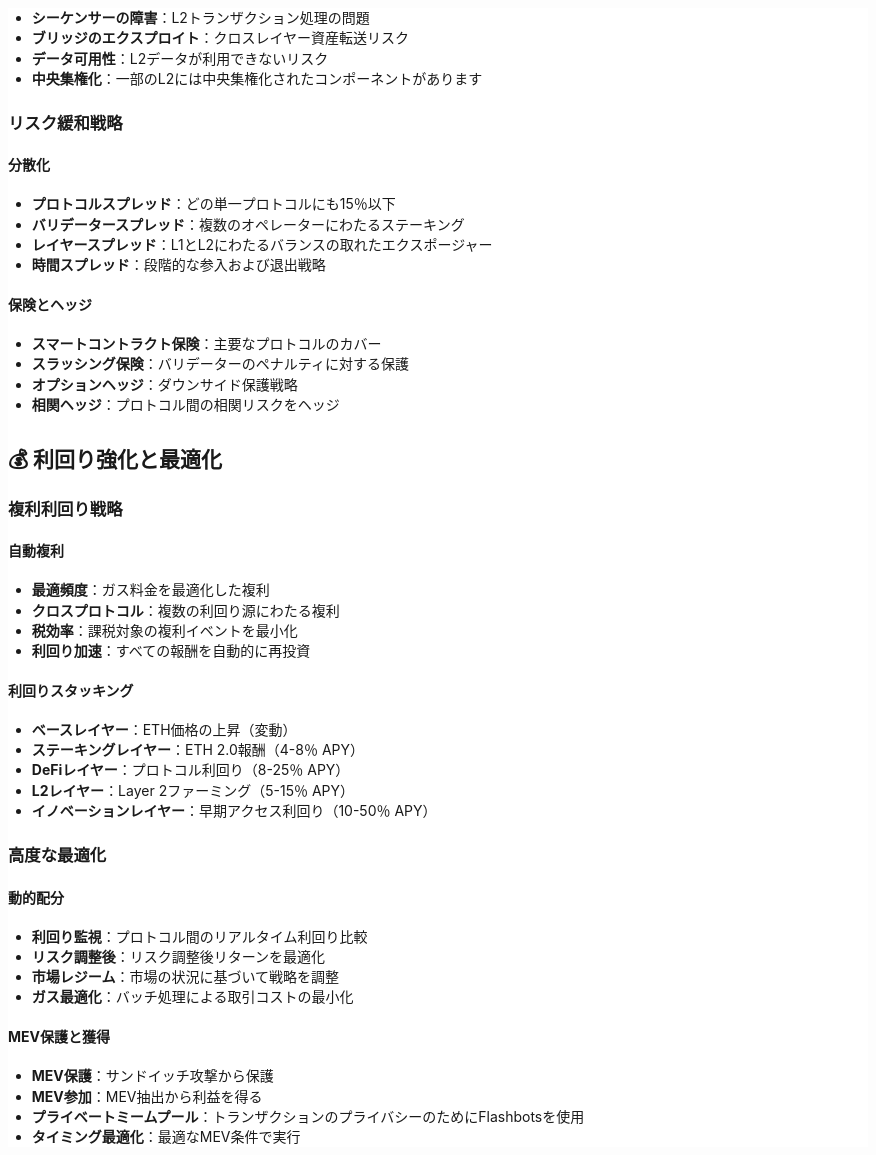 - **シーケンサーの障害**：L2トランザクション処理の問題
- **ブリッジのエクスプロイト**：クロスレイヤー資産転送リスク
- **データ可用性**：L2データが利用できないリスク
- **中央集権化**：一部のL2には中央集権化されたコンポーネントがあります

### リスク緩和戦略

#### **分散化**

- **プロトコルスプレッド**：どの単一プロトコルにも15％以下
- **バリデータースプレッド**：複数のオペレーターにわたるステーキング
- **レイヤースプレッド**：L1とL2にわたるバランスの取れたエクスポージャー
- **時間スプレッド**：段階的な参入および退出戦略

#### **保険とヘッジ**

- **スマートコントラクト保険**：主要なプロトコルのカバー
- **スラッシング保険**：バリデーターのペナルティに対する保護
- **オプションヘッジ**：ダウンサイド保護戦略
- **相関ヘッジ**：プロトコル間の相関リスクをヘッジ

## 💰 利回り強化と最適化

### 複利利回り戦略

#### **自動複利**

- **最適頻度**：ガス料金を最適化した複利
- **クロスプロトコル**：複数の利回り源にわたる複利
- **税効率**：課税対象の複利イベントを最小化
- **利回り加速**：すべての報酬を自動的に再投資

#### **利回りスタッキング**

- **ベースレイヤー**：ETH価格の上昇（変動）
- **ステーキングレイヤー**：ETH 2.0報酬（4-8％ APY）
- **DeFiレイヤー**：プロトコル利回り（8-25％ APY）
- **L2レイヤー**：Layer 2ファーミング（5-15％ APY）
- **イノベーションレイヤー**：早期アクセス利回り（10-50％ APY）

### 高度な最適化

#### **動的配分**

- **利回り監視**：プロトコル間のリアルタイム利回り比較
- **リスク調整後**：リスク調整後リターンを最適化
- **市場レジーム**：市場の状況に基づいて戦略を調整
- **ガス最適化**：バッチ処理による取引コストの最小化

#### **MEV保護と獲得**

- **MEV保護**：サンドイッチ攻撃から保護
- **MEV参加**：MEV抽出から利益を得る
- **プライベートミームプール**：トランザクションのプライバシーのためにFlashbotsを使用
- **タイミング最適化**：最適なMEV条件で実行
